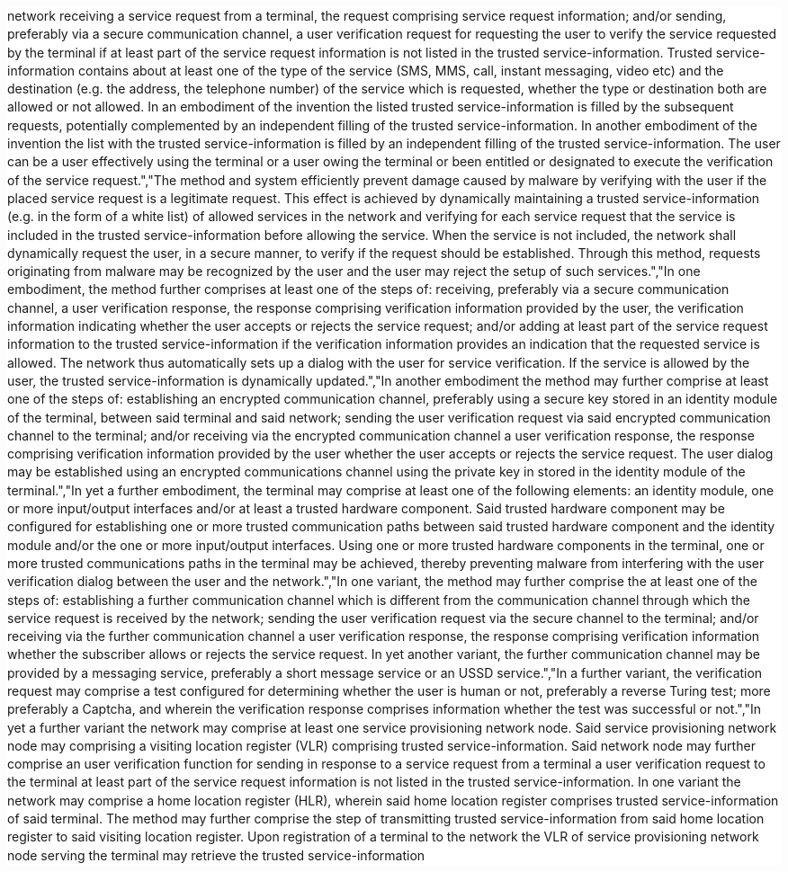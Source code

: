 network receiving a service request from a terminal, the request comprising service request information; and\/or sending, preferably via a secure communication channel, a user verification request for requesting the user to verify the service requested by the terminal if at least part of the service request information is not listed in the trusted service-information. Trusted service-information contains about at least one of the type of the service (SMS, MMS, call, instant messaging, video etc) and the destination (e.g. the address, the telephone number) of the service which is requested, whether the type or destination both are allowed or not allowed. In an embodiment of the invention the listed trusted service-information is filled by the subsequent requests, potentially complemented by an independent filling of the trusted service-information. In another embodiment of the invention the list with the trusted service-information is filled by an independent filling of the trusted service-information. The user can be a user effectively using the terminal or a user owing the terminal or been entitled or designated to execute the verification of the service request.","The method and system efficiently prevent damage caused by malware by verifying with the user if the placed service request is a legitimate request. This effect is achieved by dynamically maintaining a trusted service-information (e.g. in the form of a white list) of allowed services in the network and verifying for each service request that the service is included in the trusted service-information before allowing the service. When the service is not included, the network shall dynamically request the user, in a secure manner, to verify if the request should be established. Through this method, requests originating from malware may be recognized by the user and the user may reject the setup of such services.","In one embodiment, the method further comprises at least one of the steps of: receiving, preferably via a secure communication channel, a user verification response, the response comprising verification information provided by the user, the verification information indicating whether the user accepts or rejects the service request; and\/or adding at least part of the service request information to the trusted service-information if the verification information provides an indication that the requested service is allowed. The network thus automatically sets up a dialog with the user for service verification. If the service is allowed by the user, the trusted service-information is dynamically updated.","In another embodiment the method may further comprise at least one of the steps of: establishing an encrypted communication channel, preferably using a secure key stored in an identity module of the terminal, between said terminal and said network; sending the user verification request via said encrypted communication channel to the terminal; and\/or receiving via the encrypted communication channel a user verification response, the response comprising verification information provided by the user whether the user accepts or rejects the service request. The user dialog may be established using an encrypted communications channel using the private key in stored in the identity module of the terminal.","In yet a further embodiment, the terminal may comprise at least one of the following elements: an identity module, one or more input\/output interfaces and\/or at least a trusted hardware component. Said trusted hardware component may be configured for establishing one or more trusted communication paths between said trusted hardware component and the identity module and\/or the one or more input\/output interfaces. Using one or more trusted hardware components in the terminal, one or more trusted communications paths in the terminal may be achieved, thereby preventing malware from interfering with the user verification dialog between the user and the network.","In one variant, the method may further comprise the at least one of the steps of: establishing a further communication channel which is different from the communication channel through which the service request is received by the network; sending the user verification request via the secure channel to the terminal; and\/or receiving via the further communication channel a user verification response, the response comprising verification information whether the subscriber allows or rejects the service request. In yet another variant, the further communication channel may be provided by a messaging service, preferably a short message service or an USSD service.","In a further variant, the verification request may comprise a test configured for determining whether the user is human or not, preferably a reverse Turing test; more preferably a Captcha, and wherein the verification response comprises information whether the test was successful or not.","In yet a further variant the network may comprise at least one service provisioning network node. Said service provisioning network node may comprising a visiting location register (VLR) comprising trusted service-information. Said network node may further comprise an user verification function for sending in response to a service request from a terminal a user verification request to the terminal at least part of the service request information is not listed in the trusted service-information. In one variant the network may comprise a home location register (HLR), wherein said home location register comprises trusted service-information of said terminal. The method may further comprise the step of transmitting trusted service-information from said home location register to said visiting location register. Upon registration of a terminal to the network the VLR of service provisioning network node serving the terminal may retrieve the trusted service-information